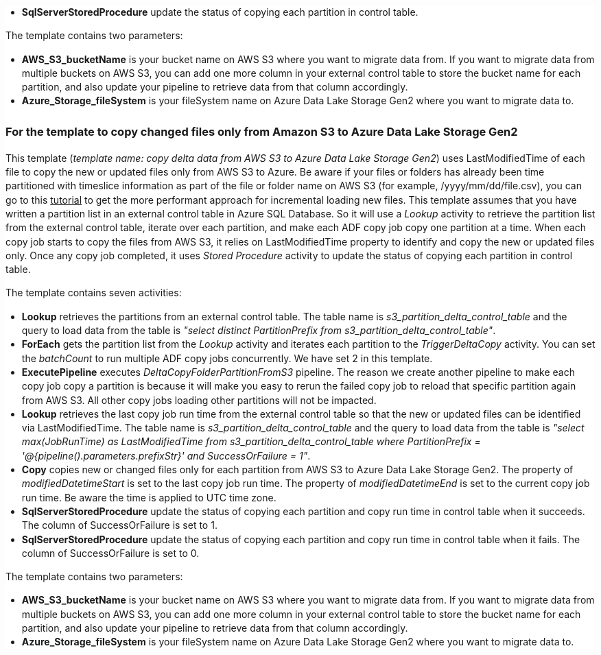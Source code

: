 - **SqlServerStoredProcedure** update the status of copying each partition in control table.

The template contains two parameters:
- **AWS_S3_bucketName** is your bucket name on AWS S3 where you want to migrate data from. If you want to migrate data from multiple buckets on AWS S3, you can add one more column in your external control table to store the bucket name for each partition, and also update your pipeline to retrieve data from that column accordingly.
- **Azure_Storage_fileSystem** is your fileSystem name on Azure Data Lake Storage Gen2 where you want to migrate data to.

### For the template to copy changed files only from Amazon S3 to Azure Data Lake Storage Gen2

This template (*template name: copy delta data from AWS S3 to Azure Data Lake Storage Gen2*) uses LastModifiedTime of each file to copy the new or updated files only from AWS S3 to Azure. Be aware if your files or folders has already been time partitioned with timeslice information as part of the file or folder name on AWS S3 (for example, /yyyy/mm/dd/file.csv), you can go to this [tutorial](tutorial-incremental-copy-partitioned-file-name-copy-data-tool.md) to get the more performant approach for incremental loading new files.
This template assumes that you have written a partition list in an external control table in Azure SQL Database. So it will use a *Lookup* activity to retrieve the partition list from the external control table, iterate over each partition, and make each ADF copy job copy one partition at a time. When each copy job starts to copy the files from AWS S3, it relies on LastModifiedTime property to identify and copy the new or updated files only. Once any copy job completed, it uses *Stored Procedure* activity to update the status of copying each partition in control table.

The template contains seven activities:
- **Lookup** retrieves the partitions from an external control table. The table name is *s3_partition_delta_control_table* and the query to load data from the table is *"select distinct PartitionPrefix from s3_partition_delta_control_table"*.
- **ForEach** gets the partition list from the *Lookup* activity and iterates each partition to the *TriggerDeltaCopy* activity. You can set the *batchCount* to run multiple ADF copy jobs concurrently. We have set 2 in this template.
- **ExecutePipeline** executes *DeltaCopyFolderPartitionFromS3* pipeline. The reason we create another pipeline to make each copy job copy a partition is because it will make you easy to rerun the failed copy job to reload that specific partition again from AWS S3. All other copy jobs loading other partitions will not be impacted.
- **Lookup** retrieves the last copy job run time from the external control table so that the new or updated files can be identified via LastModifiedTime. The table name is *s3_partition_delta_control_table* and the query to load data from the table is *"select max(JobRunTime) as LastModifiedTime from s3_partition_delta_control_table where PartitionPrefix = '@{pipeline().parameters.prefixStr}' and SuccessOrFailure = 1"*.
- **Copy** copies new or changed files only for each partition from AWS S3 to Azure Data Lake Storage Gen2. The property of *modifiedDatetimeStart* is set to the last copy job run time. The property of *modifiedDatetimeEnd* is set to the current copy job run time. Be aware the time is applied to UTC time zone.
- **SqlServerStoredProcedure** update the status of copying each partition and copy run time in control table when it succeeds. The column of SuccessOrFailure is set to 1.
- **SqlServerStoredProcedure** update the status of copying each partition and copy run time in control table when it fails. The column of SuccessOrFailure is set to 0.

The template contains two parameters:
- **AWS_S3_bucketName** is your bucket name on AWS S3 where you want to migrate data from. If you want to migrate data from multiple buckets on AWS S3, you can add one more column in your external control table to store the bucket name for each partition, and also update your pipeline to retrieve data from that column accordingly.
- **Azure_Storage_fileSystem** is your fileSystem name on Azure Data Lake Storage Gen2 where you want to migrate data to.
